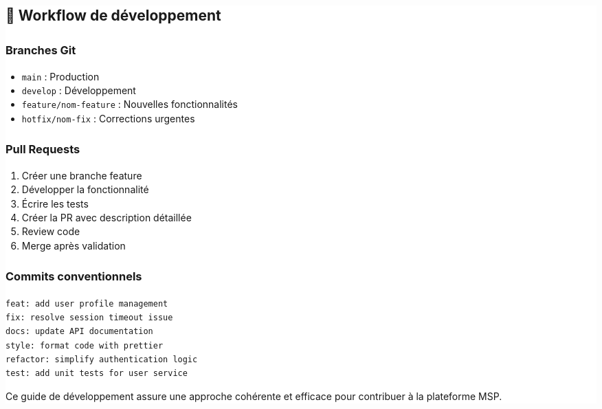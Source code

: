 ## 🚀 Workflow de développement

### Branches Git
- `main` : Production
- `develop` : Développement
- `feature/nom-feature` : Nouvelles fonctionnalités
- `hotfix/nom-fix` : Corrections urgentes

### Pull Requests
1. Créer une branche feature
2. Développer la fonctionnalité
3. Écrire les tests
4. Créer la PR avec description détaillée
5. Review code
6. Merge après validation

### Commits conventionnels
```
feat: add user profile management
fix: resolve session timeout issue
docs: update API documentation
style: format code with prettier
refactor: simplify authentication logic
test: add unit tests for user service
```

Ce guide de développement assure une approche cohérente et efficace pour contribuer à la plateforme MSP.